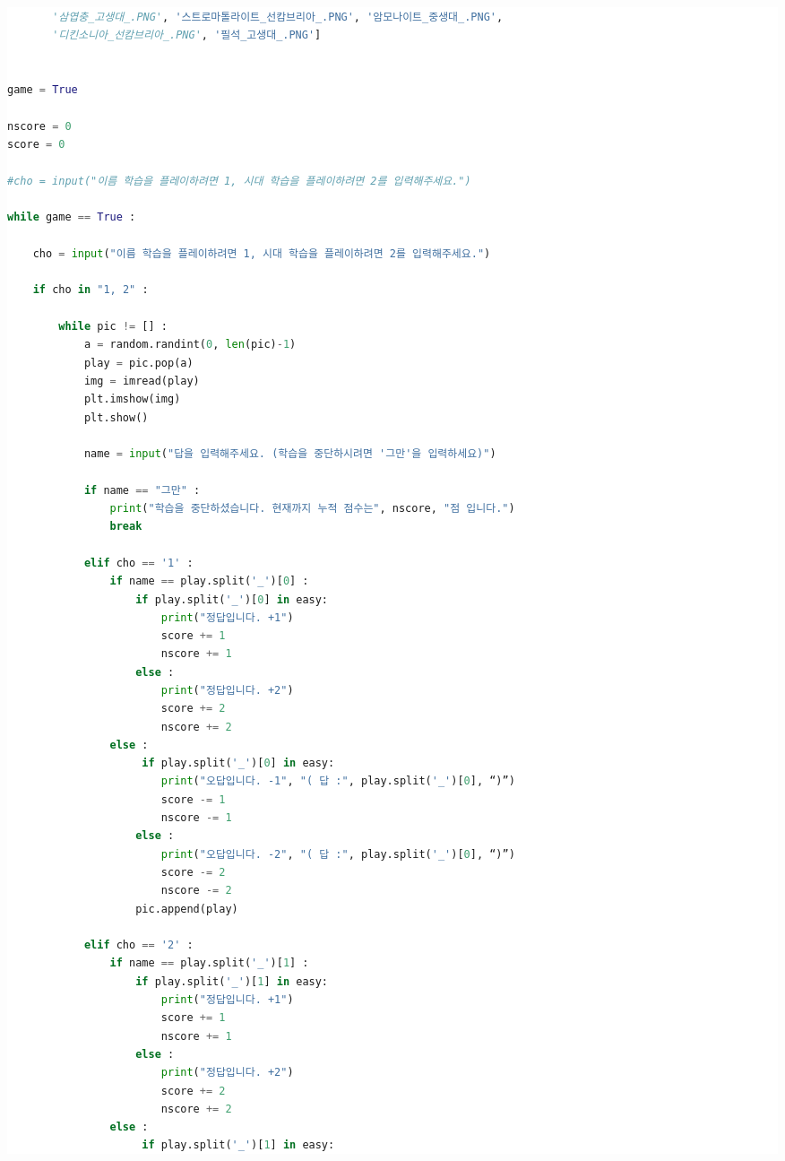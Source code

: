 ```python
       '삼엽충_고생대_.PNG', '스트로마톨라이트_선캄브리아_.PNG', '암모나이트_중생대_.PNG', 
       '디킨소니아_선캄브리아_.PNG', '필석_고생대_.PNG']


game = True

nscore = 0
score = 0

#cho = input("이름 학습을 플레이하려면 1, 시대 학습을 플레이하려면 2를 입력해주세요.")

while game == True :
    
    cho = input("이름 학습을 플레이하려면 1, 시대 학습을 플레이하려면 2를 입력해주세요.")
    
    if cho in "1, 2" :

        while pic != [] :
            a = random.randint(0, len(pic)-1)
            play = pic.pop(a)
            img = imread(play)
            plt.imshow(img)
            plt.show()

            name = input("답을 입력해주세요. (학습을 중단하시려면 '그만'을 입력하세요)")

            if name == "그만" :
                print("학습을 중단하셨습니다. 현재까지 누적 점수는", nscore, "점 입니다.")
                break

            elif cho == '1' :
                if name == play.split('_')[0] :
                    if play.split('_')[0] in easy:
                        print("정답입니다. +1")
                    	score += 1
                    	nscore += 1
                    else :
                        print("정답입니다. +2")
                    	score += 2
                    	nscore += 2
                else :
                	 if play.split('_')[0] in easy:
                        print("오답입니다. -1", "( 답 :", play.split('_')[0], “)”)
                    	score -= 1
                    	nscore -= 1
                    else :
                        print("오답입니다. -2", "( 답 :", play.split('_')[0], “)”)
                    	score -= 2
                    	nscore -= 2
                    pic.append(play)

            elif cho == '2' :
                if name == play.split('_')[1] :
                    if play.split('_')[1] in easy:
                        print("정답입니다. +1")
                    	score += 1
                    	nscore += 1
                    else :
                        print("정답입니다. +2")
                    	score += 2
                    	nscore += 2
                else :
                	 if play.split('_')[1] in easy:
```